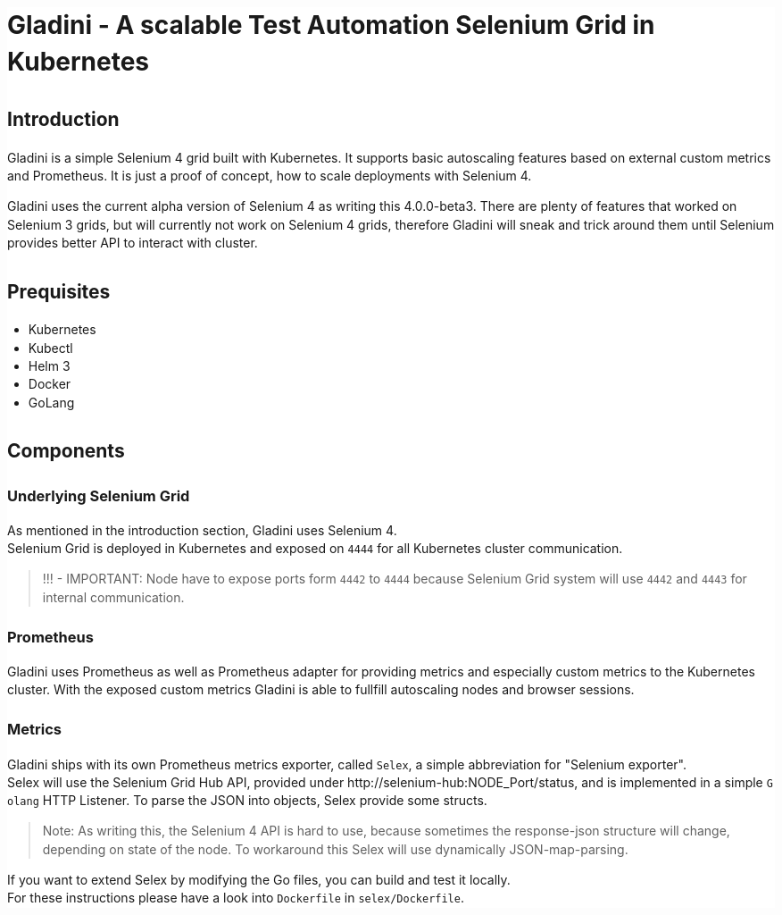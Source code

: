# Gladini - A scalable Test Automation Selenium Grid in Kubernetes

## Introduction
Gladini is a simple Selenium 4 grid built with Kubernetes. It supports basic autoscaling features based on external custom metrics  
and Prometheus. It is just a proof of concept, how to scale deployments with Selenium 4.

Gladini uses the current alpha version of Selenium 4 as writing this 4.0.0-beta3. There are plenty of features that worked on Selenium 3 grids, but will currently not work on Selenium 4 grids, therefore Gladini will sneak and trick around them until Selenium provides better API to interact with cluster.

## Prequisites

* Kubernetes
* Kubectl
* Helm 3
* Docker
* GoLang

## Components

### Underlying Selenium Grid
As mentioned in the introduction section, Gladini uses Selenium 4.  
Selenium Grid is deployed in Kubernetes and exposed on `4444` for all Kubernetes cluster communication.

> !!! - IMPORTANT: Node have to expose ports form `4442` to `4444` because Selenium Grid system will use `4442` and `4443` for internal communication.

### Prometheus
Gladini uses Prometheus as well as Prometheus adapter for providing metrics and especially custom metrics to the Kubernetes cluster. 
With the exposed custom metrics Gladini is able to fullfill autoscaling nodes and browser sessions.

### Metrics
Gladini ships with its own Prometheus metrics exporter, called `Selex`, a simple abbreviation for "Selenium exporter".  
Selex will use the Selenium Grid Hub API, provided under http://selenium-hub:NODE_Port/status, and is implemented in a simple `Golang` HTTP Listener. To parse the JSON into objects, Selex provide some structs. 

> Note: As writing this, the Selenium 4 API is hard to use, because sometimes the response-json structure will change, depending on state of the node. To workaround this Selex will use dynamically JSON-map-parsing.

If you want to extend Selex by modifying the Go files, you can build and test it locally.  
For these instructions please have a look into `Dockerfile` in `selex/Dockerfile`.
